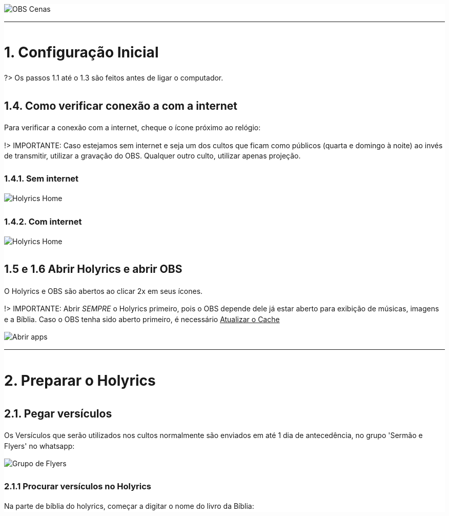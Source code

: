 ![OBS Cenas](./_media/Cenas-OBS.jpeg ":class=ex-settings")

---

# 1. Configuração Inicial

?> Os passos 1.1 até o 1.3 são feitos antes de ligar o computador.

## 1.4. Como verificar conexão a com a internet

Para verificar a conexão com a internet, cheque o ícone próximo ao relógio:

!> IMPORTANTE: Caso estejamos sem internet e seja um dos cultos que ficam como públicos (quarta e domingo à noite) ao invés de transmitir, utilizar a gravação do OBS. Qualquer outro culto, utilizar apenas projeção.

### 1.4.1. Sem internet

![Holyrics Home](./_media/1-3-sem-internet.png ":class=sem-internet")

### 1.4.2. Com internet

![Holyrics Home](./_media/1-3-2-conectado-internet.png ":class=sem-internet")

## 1.5 e 1.6 Abrir Holyrics e abrir OBS

O Holyrics e OBS são abertos ao clicar 2x em seus ícones.

!> IMPORTANTE: Abrir _SEMPRE_ o Holyrics primeiro, pois o OBS depende dele já estar aberto para exibição de músicas, imagens e a Bíblia. Caso o OBS tenha sido aberto primeiro, é necessário [Atualizar o Cache](#atualizar-cache)

![Abrir apps](./_media/1-5-6-Abrir-OBS-Holyrics.png ":class=abrir-apps")

---

# 2. Preparar o Holyrics

## 2.1. Pegar versículos

Os Versículos que serão utilizados nos cultos normalmente são enviados em até 1 dia de antecedência, no grupo 'Sermão e Flyers' no whatsapp:

![Grupo de Flyers](./_media/2-1-Pegar-versículos.png ":class=versiculos-whatsapp")

### 2.1.1 Procurar versículos no Holyrics

Na parte de bíblia do holyrics, começar a digitar o nome do livro da Bíblia:
